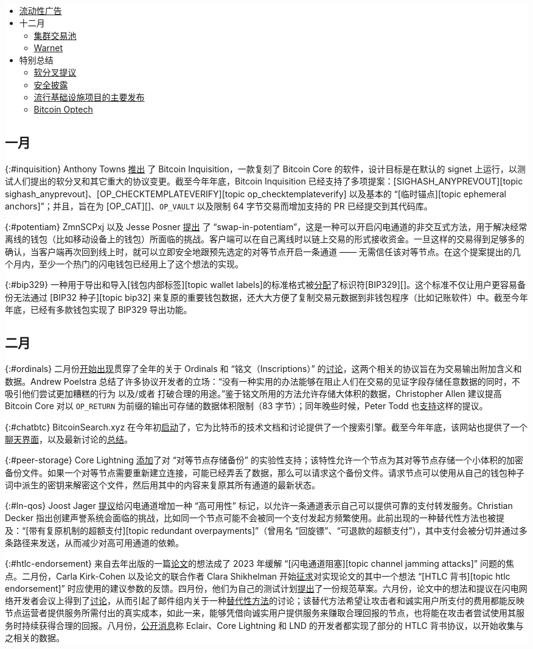   * [流动性广告](#liqad)
* 十二月
  * [集群交易池](#clustermempool)
  * [Warnet](#warnet)
* 特别总结
  * [软分叉提议](#softforks)
  * [安全披露](#security)
  * [流行基础设施项目的主要发布](#releases)
  * [Bitcoin Optech](#optech)

## 一月

{:#inquisition}
Anthony Towns [推出][jan inquisition] 了 Bitcoin Inquisition，一款复刻了 Bitcoin Core 的软件，设计目标是在默认的 signet 上运行，以测试人们提出的软分叉和其它重大的协议变更。截至今年年底，Bitcoin Inquisition 已经支持了多项提案：[SIGHASH_ANYPREVOUT][topic sighash_anyprevout]、[OP_CHECKTEMPLATEVERIFY][topic op_checktemplateverify] 以及基本的 “[临时锚点][topic ephemeral anchors]”；并且，旨在为 [OP_CAT][]、`OP_VAULT` 以及限制 64 字节交易而增加支持的 PR 已经提交到其代码库。

{:#potentiam}
ZmnSCPxj 以及 Jesse Posner [提出][jan potentiam] 了 “swap-in-potentiam”，这是一种可以开启闪电通道的非交互式方法，用于解决经常离线的钱包（比如移动设备上的钱包）所面临的挑战。客户端可以在自己离线时以链上交易的形式接收资金。一旦这样的交易得到足够多的确认，当客户端再次回到线上时，就可以立即安全地跟预先选定的对等节点开启一条通道 —— 无需信任该对等节点。在这个提案提出的几个月内，至少一个热门的闪电钱包已经用上了这个想法的实现。

{:#bip329}
一种用于导出和导入[钱包内部标签][topic wallet labels]的标准格式被[分配][jan bip329]了标识符[BIP329][]。这个标准不仅让用户更容易备份无法通过 [BIP32 种子][topic bip32] 来复原的重要钱包数据，还大大方便了复制交易元数据到非钱包程序（比如记账软件）中。截至今年年底，已经有多款钱包实现了 BIP329 导出功能。

## 二月

{:#ordinals}
二月份[开始出现][feb ord1]贯穿了全年的关于 Ordinals 和 “铭文（Inscriptions）” 的[讨论][feb ord2]，这两个相关的协议旨在为交易输出附加含义和数据。Andrew Poelstra 总结了许多协议开发者的立场：“没有一种实用的办法能够在阻止人们在交易的见证字段存储任意数据的同时，不吸引他们尝试更加糟糕的行为 以及/或者 打破合理的用途。”鉴于铭文所用的方法允许存储大体积的数据，Christopher Allen 建议提高 Bitcoin Core 对以 `OP_RETURN` 为前缀的输出可存储的数据体积限制（83 字节）；同年晚些时候，Peter Todd 也[支持][aug opreturn]这样的提议。

{:#chatbtc}
BitcoinSearch.xyz 在今年初[启动][feb bitcoinsearch]了，它为比特币的技术文档和讨论提供了一个搜索引擎。截至今年年底，该网站也提供了一个[聊天界面][chatbtc]，以及最新讨论的[总结][tldr]。

{:#peer-storage}
Core Lightning [添加][feb storage]了对 “对等节点存储备份” 的实验性支持；该特性允许一个节点为其对等节点存储一个小体积的加密备份文件。如果一个对等节点需要重新建立连接，可能已经弄丢了数据，那么可以请求这个备份文件。请求节点可以使用从自己的钱包种子词中派生的密钥来解密这个文件，然后用其中的内容来复原其所有通道的最新状态。

{:#ln-qos}
Joost Jager [提议][feb lnflag]给闪电通道增加一种 “高可用性” 标记，以允许一条通道表示自己可以提供可靠的支付转发服务。Christian Decker 指出创建声誉系统会面临的挑战，比如同一个节点可能不会被同一个支付发起方频繁使用。此前出现的一种替代性方法也被提及：“[带有复原机制的超额支付][topic redundant overpayments]”（曾用名 “回旋镖”、“可退款的超额支付”），其中支付会被分切并通过多条路径来发送，从而减少对高可用通道的依赖。

{:#htlc-endorsement}
来自去年出版的一篇[论文][jamming paper]的想法成了 2023 年缓解 “[闪电通道阻塞][topic channel jamming attacks]” 问题的焦点。二月份，Carla Kirk-Cohen 以及论文的联合作者 Clara Shikhelman 开始[征求][feb htlcendo]对实现论文的其中一个想法 “[HTLC 背书][topic htlc endorsement]” 时应使用的建议参数的反馈。四月份，他们为自己的测试计划[提出][apr htlcendo]了一份规范草案。六月份，论文中的想法和提议在闪电网络开发者会议上得到了[讨论][jul htlcendo]，从而引起了邮件组内关于一种[替代性方法][aug antidos]的讨论；该替代方法希望让攻击者和诚实用户所支付的费用都能反映节点运营者提供服务所需付出的真实成本，如此一来，能够凭借向诚实用户提供服务来赚取合理回报的节点，也将能在攻击者尝试使用其服务时持续获得合理的回报。八月份，[公开消息][aug htlcendo]称 Eclair、Core Lightning 和 LND 的开发者都实现了部分的 HTLC 背书协议，以开始收集与之相关的数据。


[implementing musig2]: /en/bitgo-musig2/
[building software with miniscript]: /en/wizardsardine-miniscript/
[apr bitgo]: /zh/bitgo-musig2/
[apr blinding]: /zh/newsletters/2023/04/05/#bolts-765
[apr htlcendo]: /zh/newsletters/2023/05/17/#htlc
[apr ldk]: /zh/newsletters/2023/04/26/#ldk-0-0-115
[apr lnd]: /zh/newsletters/2023/04/05/#lnd-v0-16-0-beta
[apr loop]: /zh/newsletters/2023/05/24/#lightning-loop-defaults-to-musig2-lightning-loop-musig2
[apr musig2 psbt]: /zh/newsletters/2023/10/18/#proposed-bip-for-musig2-fields-in-psbts-psbt-musig2-bip
[apr musig2]: /zh/newsletters/2023/04/12/#bips-1372
[apr rgb]: /zh/newsletters/2023/04/19/#rgb
[apr secp]: /zh/newsletters/2023/04/12/#libsecp256k1-0-3-1
[apr signrpc]: /zh/newsletters/2023/02/15/#lnd-7171
[apr splicing]: /zh/newsletters/2023/04/12/#splicing-specification-discussions
[apr taproot channels]: /zh/newsletters/2023/08/30/#lnd-7904
[apr watchtower]: /zh/newsletters/2023/04/05/#watchtower-accountability-proofs
[aug antidos]: /zh/newsletters/2023/08/09/#dos
[aug bdk]: /zh/newsletters/2023/08/09/#bdk-0-28-1
[aug btcpay]: /zh/newsletters/2023/08/02/#btcpay-server-1-11-1
[aug cln]: /zh/newsletters/2023/08/30/#core-lightning-23-08
[aug combo]: /zh/newsletters/2023/08/30/#txhash-csfs
[aug fraud]: /zh/newsletters/2023/08/23/#fraud-proofs-for-outdated-backup-state
[aug fundingdos]: /zh/newsletters/2023/08/30/#disclosure-of-past-ln-vulnerability-related-to-fake-funding
[aug htlcendo]: /zh/newsletters/2023/08/09/#htlc
[aug lnd taproot]: /zh/newsletters/2023/08/30/#lnd-7904
[aug milksad]: /zh/newsletters/2023/08/09/#libbitcoin-bitcoin
[aug onion]: /zh/newsletters/2023/08/09/#bolts-759
[aug opreturn]: /zh/newsletters/2023/08/09/#bitcoin-core
[aug payjoin]: /zh/newsletters/2023/08/16/#serverless-payjoin-payjoin
[aug sp]: /zh/newsletters/2023/08/09/#bitcoin-core-pr-审核俱乐部
[chatbtc]: https://chat.bitcoinsearch.xyz/
[dec bcc]: /zh/newsletters/2023/12/06/#bitcoin-core-26-0
[dec cluster]: /zh/newsletters/2023/12/06/#cluster-mempool-discussion
[dec liqad]: /zh/newsletters/2023/12/13/#discussion-about-griefing-liquidity-ads
[dec payjoin]: /zh/newsletters/2023/12/13/#bitcoin-core-payjoin
[dec warnet announce]: /zh/newsletters/2023/12/13/#warnet
[dec zipkin warnet]: /zh/newsletters/2023/12/06/#testing-with-warnet-warnet
[feb bitcoinsearch]: /zh/newsletters/2023/02/15/#bitcoinsearch-xyz
[feb cln offers]: /zh/newsletters/2023/02/08/#core-lightning-5892
[feb codex32]: /zh/newsletters/2023/02/22/#codex32-bip
[feb eclair offers]: /zh/newsletters/2023/02/22/#eclair-2479
[feb htlcendo]: /zh/newsletters/2023/02/22/#feedback-requested-on-ln-good-neighbor-scoring
[feb lnflag]: /zh/newsletters/2023/02/22/#ln-quality-of-service-flag
[feb miniscript]: /zh/newsletters/2023/02/22/#bitcoin-core-24149
[feb op_vault2]: /zh/newsletters/2023/03/08/#op-vault
[feb op_vault]: /zh/newsletters/2023/02/22/#op-vault-bip
[feb ord1]: /zh/newsletters/2023/02/08/#discussion-about-storing-data-in-the-block-chain
[feb ord2]: /zh/newsletters/2023/02/15/#continued-discussion-about-block-chain-data-storage
[feb payjoin]: /zh/newsletters/2023/02/01/#serverless-payjoin-proposal-payjoin
[feb storage]: /zh/newsletters/2023/02/15/#core-lightning-5361
[jamming paper]: /zh/newsletters/2022/11/16/#paper-about-channel-jamming-attacks
[jan bip329]: /zh/newsletters/2023/01/25/#bips-1383
[jan eclair]: /zh/newsletters/2023/01/04/#eclair-0-8-0
[jan hwi]: /zh/newsletters/2023/01/18/#hwi-2-2-0
[jan inquisition]: /zh/newsletters/2023/01/04/#bitcoin-inquisition
[jan op_vault]: /zh/newsletters/2023/01/18/#vault
[jan potentiam]: /zh/newsletters/2023/01/11/#noninteractive-ln-channel-open-commitments
[jul cleanup]: /zh/newsletters/2023/07/12/#ln
[jul htlcendo]: /zh/newsletters/2023/07/26/#channel-jamming-mitigation-proposals
[jul hwi]: /zh/newsletters/2023/07/26/#hwi-2-3-0
[jul ldk]: /zh/newsletters/2023/07/26/#ldk-0-0-116
[jul lnclose]: /zh/newsletters/2023/07/26/#simplified-ln-closing-protocol
[jul pdk]: /zh/newsletters/2023/07/19/#payjoin-sdk
[jul summit]: /zh/newsletters/2023/07/26/#ln-summit-notes
[jul vls]: /zh/newsletters/2023/07/19/#vls-beta
[jun eclair]: /zh/newsletters/2023/06/21/#eclair-v0-9-0
[jun matt]: /zh/newsletters/2023/06/07/#matt-ctv-joinpools
[jun sp]: /zh/newsletters/2023/06/14/#draft-bip-for-silent-payments-bip
[jun specsf]: /zh/newsletters/2023/06/28/#speculatively-using-hoped-for-consensus-changes
[mar cln]: /zh/newsletters/2023/03/08/#core-lightning-23-02
[mar mpchan]: /zh/newsletters/2023/03/29/#preventing-stranded-capital-with-multiparty-channels-and-channel-factories
[mar rb]: /zh/newsletters/2023/03/29/#rust-bitcoin-0-30-0
[may ark]: /zh/newsletters/2023/05/31/#joinpool
[may bcc]: /zh/newsletters/2023/05/31/#bitcoin-core-25-0
[may cln]: /zh/newsletters/2023/05/24/#core-lightning-23-05
[may cluster]: /zh/newsletters/2023/05/17/#mempool-clustering
[may lsp]: /zh/newsletters/2023/05/17/#lsp
[may matt]: /zh/newsletters/2023/05/03/#mattbased-vaults-matt
[may payjoin]: /zh/newsletters/2023/05/17/#payjoin
[may state]: /zh/newsletters/2023/05/24/#state-compression-with-zeroknowledge-validity-proofs
[newsletters]: /zh/newsletters/
[nov cln]: /zh/newsletters/2023/11/29/#core-lightning-23-11
[nov cov]: /zh/newsletters/2023/11/01/#continued-discussion-about-scripting-changes
[nov htlcagg]: /zh/newsletters/2023/11/08/#htlc-aggregation-with-covenants-htlc
[nov ldk]: /zh/newsletters/2023/11/01/#ldk-0-0-118
[nov liqad]: /zh/newsletters/2023/11/29/#update-to-the-liquidity-ads-specification
[nov offers]: /zh/newsletters/2023/11/22/#offers-compatible-ln-addresses
[oct assumeutxo]: /zh/newsletters/2023/10/11/#bitcoin-core-27596
[oct bitvm]: /zh/newsletters/2023/10/18/#payments-contingent-on-arbitrary-computation
[oct cycling]: /zh/newsletters/2023/10/25/#replacement-cycling-vulnerability-against-htlcs-htlcs
[oct generic]: /zh/newsletters/2023/10/25/#research-into-generic-covenants-with-minimal-script-language-changes
[oct ldk]: /zh/newsletters/2023/10/11/#ldk-0-0-117
[oct lnd]: /zh/newsletters/2023/10/04/#lnd-v0-17-0-beta
[oct miniscript]: /zh/newsletters/2023/10/18/#bitcoin-core-27255
[oct op_cat]: /zh/newsletters/2023/10/25/#proposed-bip-for-op-cat-op-cat-bip
[oct p2pv2]: /zh/newsletters/2023/10/11/#bitcoin-core-28331
[oct pss]: /zh/newsletters/2023/10/04/#payment-splitting-and-switching
[oct sidepool]: /zh/newsletters/2023/10/04/#pooled-liquidity-for-ln-ln
[oct txhash]: /zh/newsletters/2023/10/11/#op-txhash
[policy series]: /zh/blog/waiting-for-confirmation/
[sep lnscale]: /zh/newsletters/2023/09/27/#using-covenants-to-improve-ln-scalability
[sep secp]: /zh/newsletters/2023/09/06/#libsecp256k1-0-4-0
[sept compress]: /zh/newsletters/2023/09/06/#bitcoin-transaction-compression
[sept ldk offers]: /zh/newsletters/2023/09/20/#ldk-2371
[sept tapassets]: /zh/newsletters/2023/09/13/#taproot-assets
[tapsim]: /zh/newsletters/2023/06/21/#tapscript-tapsim
[tldr]: https://tldr.bitcoinsearch.xyz/
[topics index]: /en/topics/
[yirs 2018]: /en/newsletters/2018/12/28/
[yirs 2019]: /en/newsletters/2019/12/28/
[yirs 2020]: /en/newsletters/2020/12/23/
[yirs 2021]: /en/newsletters/2021/12/22/
[yirs 2022]: /zh/newsletters/2022/12/21/